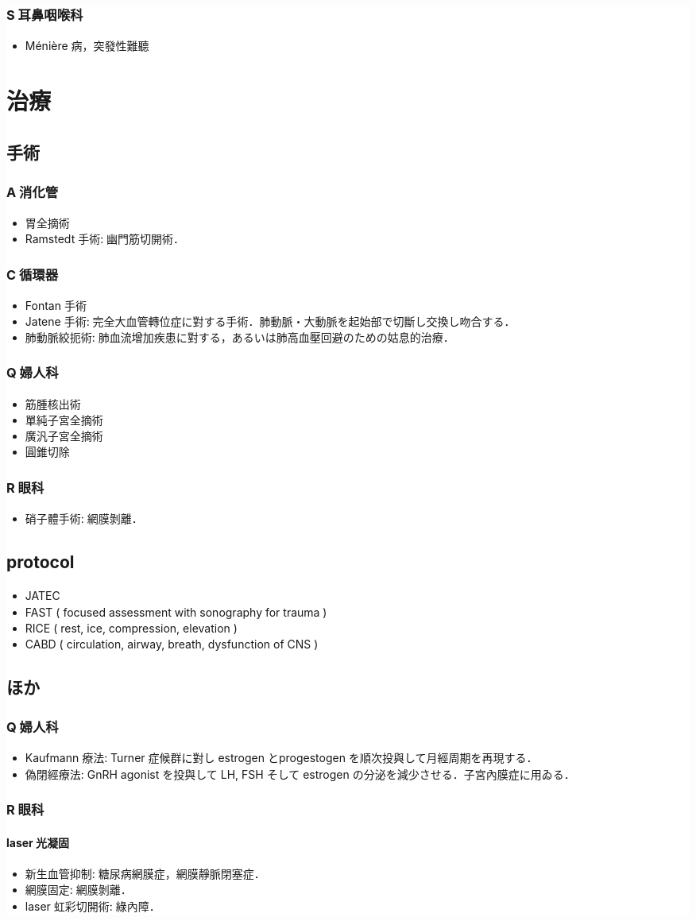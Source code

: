 ### S 耳鼻咽喉科

- Ménière 病，突發性難聽

# 治療

## 手術

### A 消化管

- 胃全摘術
- Ramstedt 手術: 幽門筋切開術．

### C 循環器

- Fontan 手術
- Jatene 手術: 完全大血管轉位症に對する手術．肺動脈・大動脈を起始部で切斷し交換し吻合する．
- 肺動脈絞扼術: 肺血流增加疾患に對する，あるいは肺高血壓回避のための姑息的治療．

### Q 婦人科

- 筋腫核出術
- 單純子宮全摘術
- 廣汎子宮全摘術
- 圓錐切除

### R 眼科

- 硝子體手術: 網膜剝離．

## protocol

- JATEC
- FAST ( focused assessment with sonography for trauma )
- RICE ( rest, ice, compression, elevation )
- CABD ( circulation, airway, breath, dysfunction of CNS )

## ほか

### Q 婦人科

- Kaufmann 療法: Turner 症候群に對し estrogen とprogestogen を順次投與して月經周期を再現する．
- 偽閉經療法: GnRH agonist を投與して LH, FSH そして estrogen の分泌を減少させる．子宮內膜症に用ゐる．

### R 眼科

#### laser 光凝固

- 新生血管抑制: 糖尿病網膜症，網膜靜脈閉塞症．
- 網膜固定: 網膜剝離．
- laser 虹彩切開術: 綠內障．
